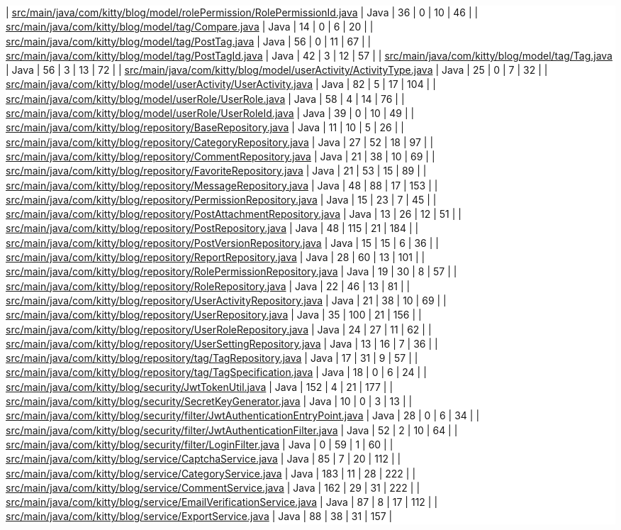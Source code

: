 | [src/main/java/com/kitty/blog/model/rolePermission/RolePermissionId.java](/src/main/java/com/kitty/blog/model/rolePermission/RolePermissionId.java) | Java | 36 | 0 | 10 | 46 |
| [src/main/java/com/kitty/blog/model/tag/Compare.java](/src/main/java/com/kitty/blog/model/tag/Compare.java) | Java | 14 | 0 | 6 | 20 |
| [src/main/java/com/kitty/blog/model/tag/PostTag.java](/src/main/java/com/kitty/blog/model/tag/PostTag.java) | Java | 56 | 0 | 11 | 67 |
| [src/main/java/com/kitty/blog/model/tag/PostTagId.java](/src/main/java/com/kitty/blog/model/tag/PostTagId.java) | Java | 42 | 3 | 12 | 57 |
| [src/main/java/com/kitty/blog/model/tag/Tag.java](/src/main/java/com/kitty/blog/model/tag/Tag.java) | Java | 56 | 3 | 13 | 72 |
| [src/main/java/com/kitty/blog/model/userActivity/ActivityType.java](/src/main/java/com/kitty/blog/model/userActivity/ActivityType.java) | Java | 25 | 0 | 7 | 32 |
| [src/main/java/com/kitty/blog/model/userActivity/UserActivity.java](/src/main/java/com/kitty/blog/model/userActivity/UserActivity.java) | Java | 82 | 5 | 17 | 104 |
| [src/main/java/com/kitty/blog/model/userRole/UserRole.java](/src/main/java/com/kitty/blog/model/userRole/UserRole.java) | Java | 58 | 4 | 14 | 76 |
| [src/main/java/com/kitty/blog/model/userRole/UserRoleId.java](/src/main/java/com/kitty/blog/model/userRole/UserRoleId.java) | Java | 39 | 0 | 10 | 49 |
| [src/main/java/com/kitty/blog/repository/BaseRepository.java](/src/main/java/com/kitty/blog/repository/BaseRepository.java) | Java | 11 | 10 | 5 | 26 |
| [src/main/java/com/kitty/blog/repository/CategoryRepository.java](/src/main/java/com/kitty/blog/repository/CategoryRepository.java) | Java | 27 | 52 | 18 | 97 |
| [src/main/java/com/kitty/blog/repository/CommentRepository.java](/src/main/java/com/kitty/blog/repository/CommentRepository.java) | Java | 21 | 38 | 10 | 69 |
| [src/main/java/com/kitty/blog/repository/FavoriteRepository.java](/src/main/java/com/kitty/blog/repository/FavoriteRepository.java) | Java | 21 | 53 | 15 | 89 |
| [src/main/java/com/kitty/blog/repository/MessageRepository.java](/src/main/java/com/kitty/blog/repository/MessageRepository.java) | Java | 48 | 88 | 17 | 153 |
| [src/main/java/com/kitty/blog/repository/PermissionRepository.java](/src/main/java/com/kitty/blog/repository/PermissionRepository.java) | Java | 15 | 23 | 7 | 45 |
| [src/main/java/com/kitty/blog/repository/PostAttachmentRepository.java](/src/main/java/com/kitty/blog/repository/PostAttachmentRepository.java) | Java | 13 | 26 | 12 | 51 |
| [src/main/java/com/kitty/blog/repository/PostRepository.java](/src/main/java/com/kitty/blog/repository/PostRepository.java) | Java | 48 | 115 | 21 | 184 |
| [src/main/java/com/kitty/blog/repository/PostVersionRepository.java](/src/main/java/com/kitty/blog/repository/PostVersionRepository.java) | Java | 15 | 15 | 6 | 36 |
| [src/main/java/com/kitty/blog/repository/ReportRepository.java](/src/main/java/com/kitty/blog/repository/ReportRepository.java) | Java | 28 | 60 | 13 | 101 |
| [src/main/java/com/kitty/blog/repository/RolePermissionRepository.java](/src/main/java/com/kitty/blog/repository/RolePermissionRepository.java) | Java | 19 | 30 | 8 | 57 |
| [src/main/java/com/kitty/blog/repository/RoleRepository.java](/src/main/java/com/kitty/blog/repository/RoleRepository.java) | Java | 22 | 46 | 13 | 81 |
| [src/main/java/com/kitty/blog/repository/UserActivityRepository.java](/src/main/java/com/kitty/blog/repository/UserActivityRepository.java) | Java | 21 | 38 | 10 | 69 |
| [src/main/java/com/kitty/blog/repository/UserRepository.java](/src/main/java/com/kitty/blog/repository/UserRepository.java) | Java | 35 | 100 | 21 | 156 |
| [src/main/java/com/kitty/blog/repository/UserRoleRepository.java](/src/main/java/com/kitty/blog/repository/UserRoleRepository.java) | Java | 24 | 27 | 11 | 62 |
| [src/main/java/com/kitty/blog/repository/UserSettingRepository.java](/src/main/java/com/kitty/blog/repository/UserSettingRepository.java) | Java | 13 | 16 | 7 | 36 |
| [src/main/java/com/kitty/blog/repository/tag/TagRepository.java](/src/main/java/com/kitty/blog/repository/tag/TagRepository.java) | Java | 17 | 31 | 9 | 57 |
| [src/main/java/com/kitty/blog/repository/tag/TagSpecification.java](/src/main/java/com/kitty/blog/repository/tag/TagSpecification.java) | Java | 18 | 0 | 6 | 24 |
| [src/main/java/com/kitty/blog/security/JwtTokenUtil.java](/src/main/java/com/kitty/blog/security/JwtTokenUtil.java) | Java | 152 | 4 | 21 | 177 |
| [src/main/java/com/kitty/blog/security/SecretKeyGenerator.java](/src/main/java/com/kitty/blog/security/SecretKeyGenerator.java) | Java | 10 | 0 | 3 | 13 |
| [src/main/java/com/kitty/blog/security/filter/JwtAuthenticationEntryPoint.java](/src/main/java/com/kitty/blog/security/filter/JwtAuthenticationEntryPoint.java) | Java | 28 | 0 | 6 | 34 |
| [src/main/java/com/kitty/blog/security/filter/JwtAuthenticationFilter.java](/src/main/java/com/kitty/blog/security/filter/JwtAuthenticationFilter.java) | Java | 52 | 2 | 10 | 64 |
| [src/main/java/com/kitty/blog/security/filter/LoginFilter.java](/src/main/java/com/kitty/blog/security/filter/LoginFilter.java) | Java | 0 | 59 | 1 | 60 |
| [src/main/java/com/kitty/blog/service/CaptchaService.java](/src/main/java/com/kitty/blog/service/CaptchaService.java) | Java | 85 | 7 | 20 | 112 |
| [src/main/java/com/kitty/blog/service/CategoryService.java](/src/main/java/com/kitty/blog/service/CategoryService.java) | Java | 183 | 11 | 28 | 222 |
| [src/main/java/com/kitty/blog/service/CommentService.java](/src/main/java/com/kitty/blog/service/CommentService.java) | Java | 162 | 29 | 31 | 222 |
| [src/main/java/com/kitty/blog/service/EmailVerificationService.java](/src/main/java/com/kitty/blog/service/EmailVerificationService.java) | Java | 87 | 8 | 17 | 112 |
| [src/main/java/com/kitty/blog/service/ExportService.java](/src/main/java/com/kitty/blog/service/ExportService.java) | Java | 88 | 38 | 31 | 157 |